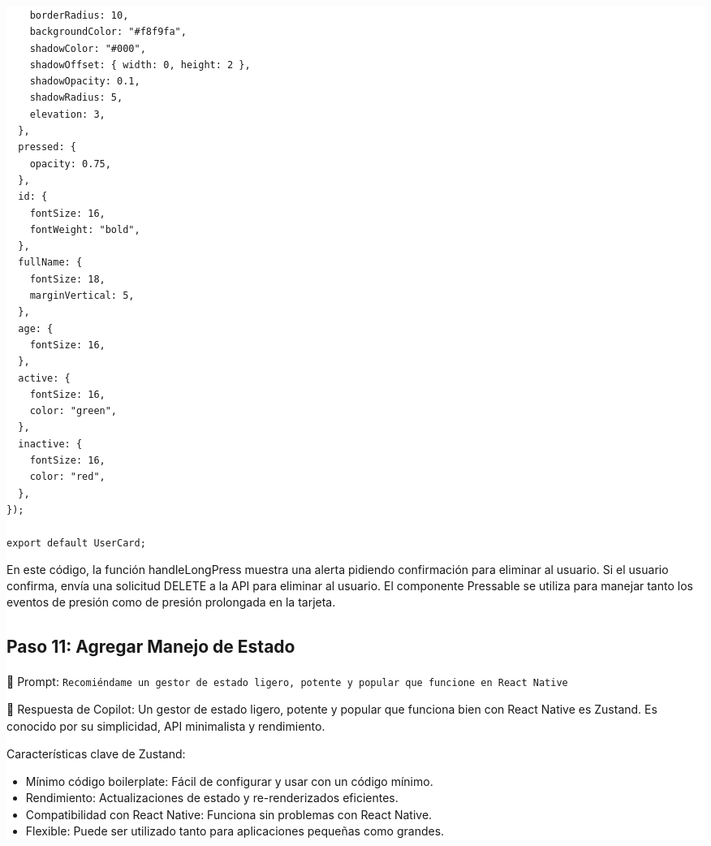 ```tsx
    borderRadius: 10,
    backgroundColor: "#f8f9fa",
    shadowColor: "#000",
    shadowOffset: { width: 0, height: 2 },
    shadowOpacity: 0.1,
    shadowRadius: 5,
    elevation: 3,
  },
  pressed: {
    opacity: 0.75,
  },
  id: {
    fontSize: 16,
    fontWeight: "bold",
  },
  fullName: {
    fontSize: 18,
    marginVertical: 5,
  },
  age: {
    fontSize: 16,
  },
  active: {
    fontSize: 16,
    color: "green",
  },
  inactive: {
    fontSize: 16,
    color: "red",
  },
});

export default UserCard;
```

En este código, la función handleLongPress muestra una alerta pidiendo confirmación para eliminar al usuario. Si el usuario confirma, envía una solicitud DELETE a la API para eliminar al usuario. El componente Pressable se utiliza para manejar tanto los eventos de presión como de presión prolongada en la tarjeta.

## Paso 11: Agregar Manejo de Estado

👤 Prompt:
`Recomiéndame un gestor de estado ligero, potente y popular que funcione en React Native`

🤖 Respuesta de Copilot:
Un gestor de estado ligero, potente y popular que funciona bien con React Native es Zustand. Es conocido por su simplicidad, API minimalista y rendimiento.

Características clave de Zustand:

- Mínimo código boilerplate: Fácil de configurar y usar con un código mínimo.
- Rendimiento: Actualizaciones de estado y re-renderizados eficientes.
- Compatibilidad con React Native: Funciona sin problemas con React Native.
- Flexible: Puede ser utilizado tanto para aplicaciones pequeñas como grandes.
